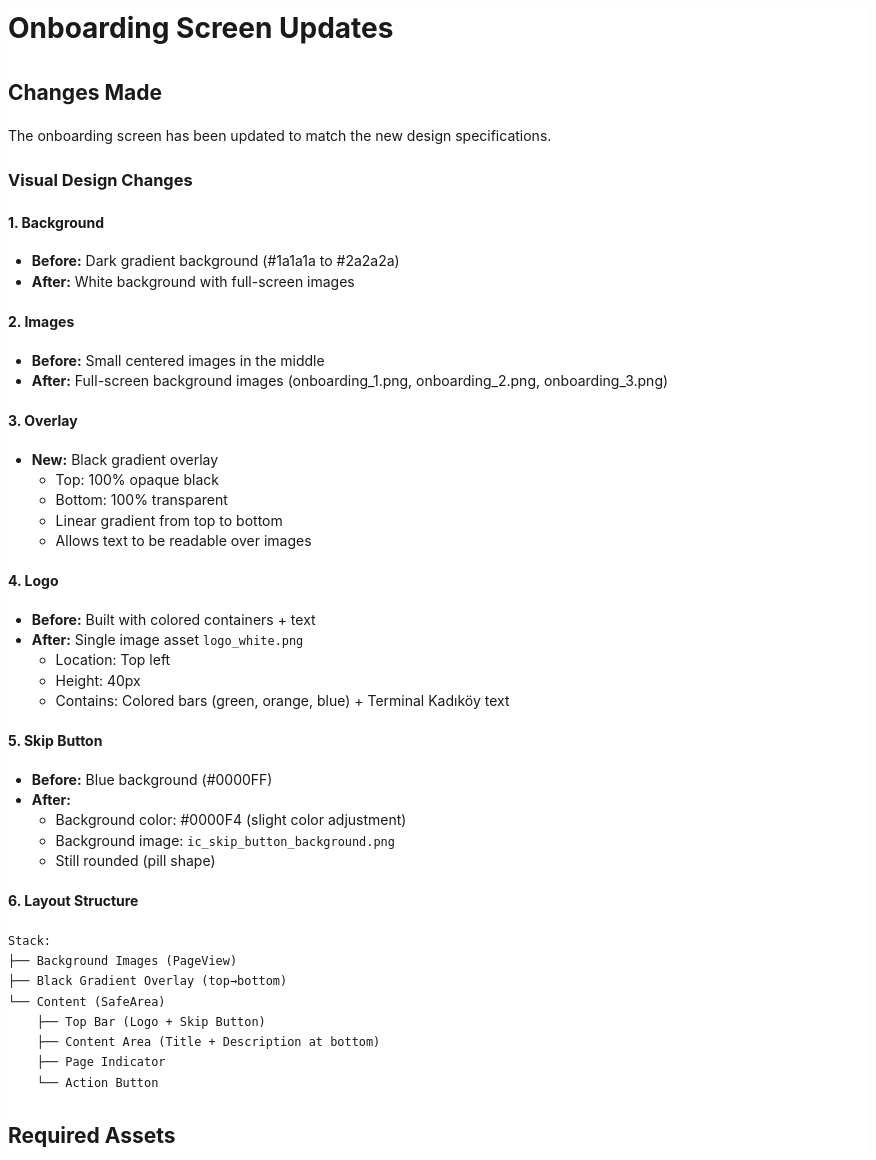 # Onboarding Screen Updates

## Changes Made

The onboarding screen has been updated to match the new design specifications.

### Visual Design Changes

#### 1. Background
- **Before:** Dark gradient background (#1a1a1a to #2a2a2a)
- **After:** White background with full-screen images

#### 2. Images
- **Before:** Small centered images in the middle
- **After:** Full-screen background images (onboarding_1.png, onboarding_2.png, onboarding_3.png)

#### 3. Overlay
- **New:** Black gradient overlay
  - Top: 100% opaque black
  - Bottom: 100% transparent
  - Linear gradient from top to bottom
  - Allows text to be readable over images

#### 4. Logo
- **Before:** Built with colored containers + text
- **After:** Single image asset `logo_white.png`
  - Location: Top left
  - Height: 40px
  - Contains: Colored bars (green, orange, blue) + Terminal Kadıköy text

#### 5. Skip Button
- **Before:** Blue background (#0000FF)
- **After:** 
  - Background color: #0000F4 (slight color adjustment)
  - Background image: `ic_skip_button_background.png`
  - Still rounded (pill shape)

#### 6. Layout Structure
```
Stack:
├── Background Images (PageView)
├── Black Gradient Overlay (top→bottom)
└── Content (SafeArea)
    ├── Top Bar (Logo + Skip Button)
    ├── Content Area (Title + Description at bottom)
    ├── Page Indicator
    └── Action Button
```

## Required Assets
